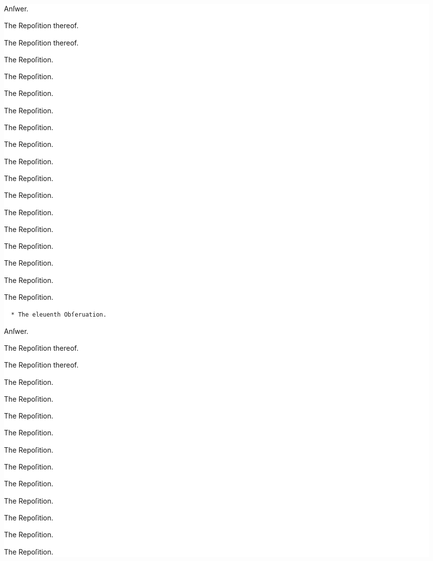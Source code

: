Anſwer.

The Repoſition thereof.

The Repoſition thereof.

The Repoſition.

The Repoſition.

The Repoſition.

The Repoſition.

The Repoſition.

The Repoſition.

The Repoſition.

The Repoſition.

The Repoſition.

The Repoſition.

The Repoſition.

The Repoſition.

The Repoſition.

The Repoſition.

The Repoſition.

      * The eleuenth Obſeruation.

Anſwer.

The Repoſition thereof.

The Repoſition thereof.

The Repoſition.

The Repoſition.

The Repoſition.

The Repoſition.

The Repoſition.

The Repoſition.

The Repoſition.

The Repoſition.

The Repoſition.

The Repoſition.

The Repoſition.

